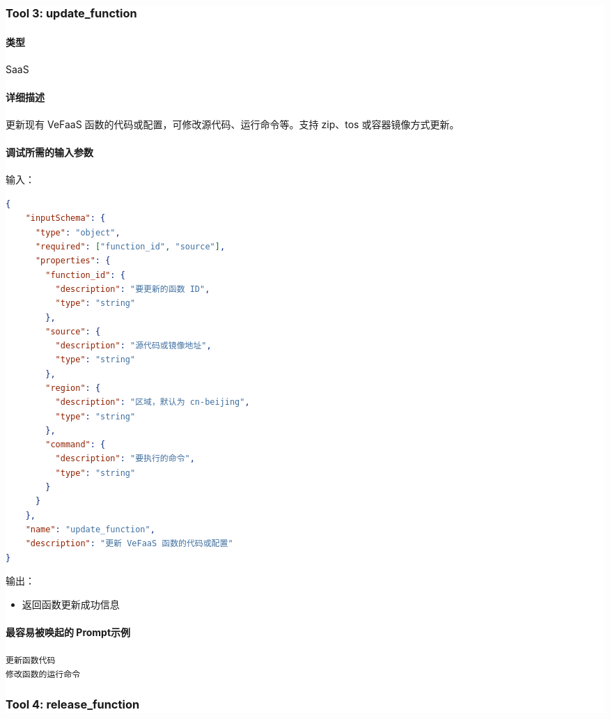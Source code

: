 ### Tool 3: update_function

#### 类型

SaaS

#### 详细描述

更新现有 VeFaaS 函数的代码或配置，可修改源代码、运行命令等。支持 zip、tos 或容器镜像方式更新。

#### 调试所需的输入参数

输入：

```json
{
    "inputSchema": {
      "type": "object",
      "required": ["function_id", "source"],
      "properties": {
        "function_id": {
          "description": "要更新的函数 ID",
          "type": "string"
        },
        "source": {
          "description": "源代码或镜像地址",
          "type": "string"
        },
        "region": {
          "description": "区域，默认为 cn-beijing",
          "type": "string"
        },
        "command": {
          "description": "要执行的命令",
          "type": "string"
        }
      }
    },
    "name": "update_function",
    "description": "更新 VeFaaS 函数的代码或配置"
}
```

输出：

- 返回函数更新成功信息

#### 最容易被唤起的 Prompt示例

```
更新函数代码
修改函数的运行命令
```

### Tool 4: release_function
